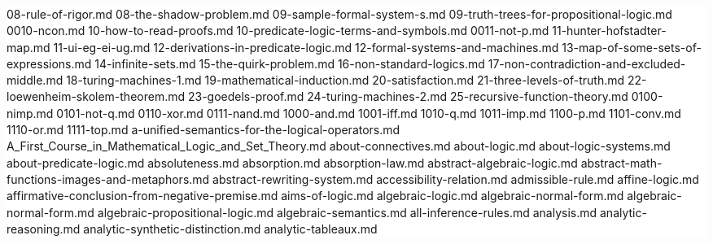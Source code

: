 08-rule-of-rigor.md
08-the-shadow-problem.md
09-sample-formal-system-s.md
09-truth-trees-for-propositional-logic.md
0010-ncon.md
10-how-to-read-proofs.md
10-predicate-logic-terms-and-symbols.md
0011-not-p.md
11-hunter-hofstadter-map.md
11-ui-eg-ei-ug.md
12-derivations-in-predicate-logic.md
12-formal-systems-and-machines.md
13-map-of-some-sets-of-expressions.md
14-infinite-sets.md
15-the-quirk-problem.md
16-non-standard-logics.md
17-non-contradiction-and-excluded-middle.md
18-turing-machines-1.md
19-mathematical-induction.md
20-satisfaction.md
21-three-levels-of-truth.md
22-loewenheim-skolem-theorem.md
23-goedels-proof.md
24-turing-machines-2.md
25-recursive-function-theory.md
0100-nimp.md
0101-not-q.md
0110-xor.md
0111-nand.md
1000-and.md
1001-iff.md
1010-q.md
1011-imp.md
1100-p.md
1101-conv.md
1110-or.md
1111-top.md
a-unified-semantics-for-the-logical-operators.md
A_First_Course_in_Mathematical_Logic_and_Set_Theory.md
about-connectives.md
about-logic.md
about-logic-systems.md
about-predicate-logic.md
absoluteness.md
absorption.md
absorption-law.md
abstract-algebraic-logic.md
abstract-math-functions-images-and-metaphors.md
abstract-rewriting-system.md
accessibility-relation.md
admissible-rule.md
affine-logic.md
affirmative-conclusion-from-negative-premise.md
aims-of-logic.md
algebraic-logic.md
algebraic-normal-form.md
algebraic-normal-form.md
algebraic-propositional-logic.md
algebraic-semantics.md
all-inference-rules.md
analysis.md
analytic-reasoning.md
analytic-synthetic-distinction.md
analytic-tableaux.md